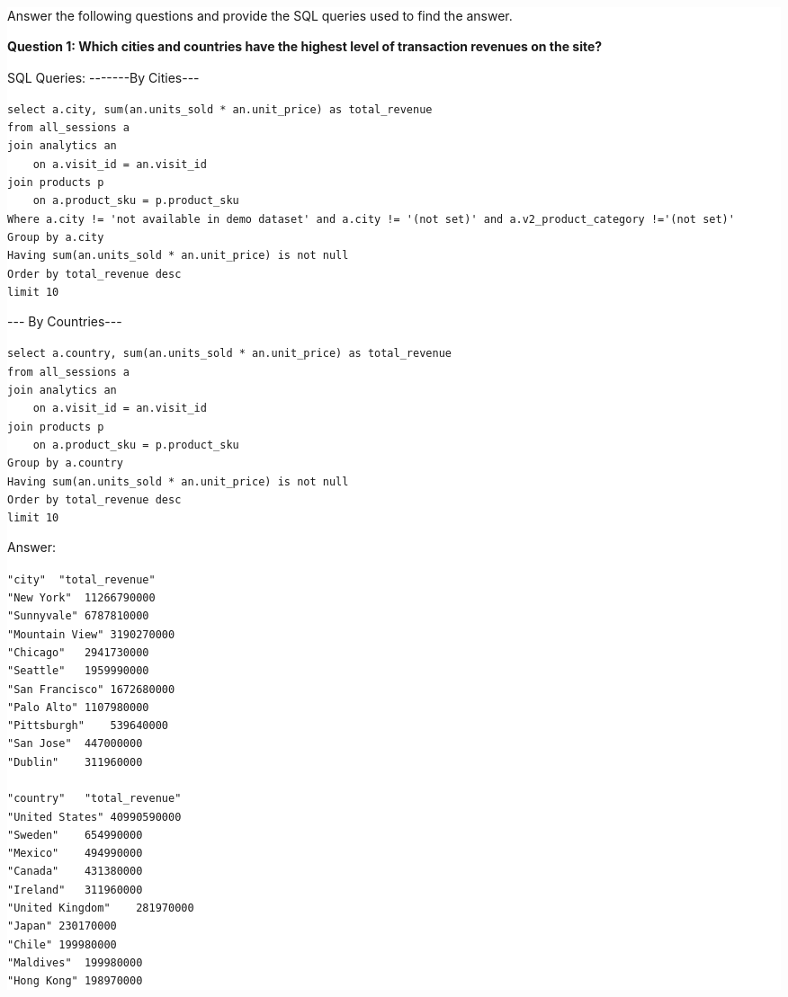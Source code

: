Answer the following questions and provide the SQL queries used to find the answer.

    
**Question 1: Which cities and countries have the highest level of transaction revenues on the site?**


SQL Queries:
-------By Cities---

	select a.city, sum(an.units_sold * an.unit_price) as total_revenue
	from all_sessions a
	join analytics an
		on a.visit_id = an.visit_id
	join products p
		on a.product_sku = p.product_sku
	Where a.city != 'not available in demo dataset' and a.city != '(not set)' and a.v2_product_category !='(not set)'
	Group by a.city
	Having sum(an.units_sold * an.unit_price) is not null
	Order by total_revenue desc
	limit 10



--- By Countries---

	select a.country, sum(an.units_sold * an.unit_price) as total_revenue
	from all_sessions a
	join analytics an
		on a.visit_id = an.visit_id
	join products p
		on a.product_sku = p.product_sku
	Group by a.country
	Having sum(an.units_sold * an.unit_price) is not null
	Order by total_revenue desc
	limit 10




Answer:

	"city"	"total_revenue"
	"New York"	11266790000
	"Sunnyvale"	6787810000
	"Mountain View"	3190270000
	"Chicago"	2941730000
	"Seattle"	1959990000
	"San Francisco"	1672680000
	"Palo Alto"	1107980000
	"Pittsburgh"	539640000
	"San Jose"	447000000
	"Dublin"	311960000

	"country"	"total_revenue"
	"United States"	40990590000
	"Sweden"	654990000
	"Mexico"	494990000
	"Canada"	431380000
	"Ireland"	311960000
	"United Kingdom"	281970000
	"Japan"	230170000
	"Chile"	199980000
	"Maldives"	199980000
	"Hong Kong"	198970000
